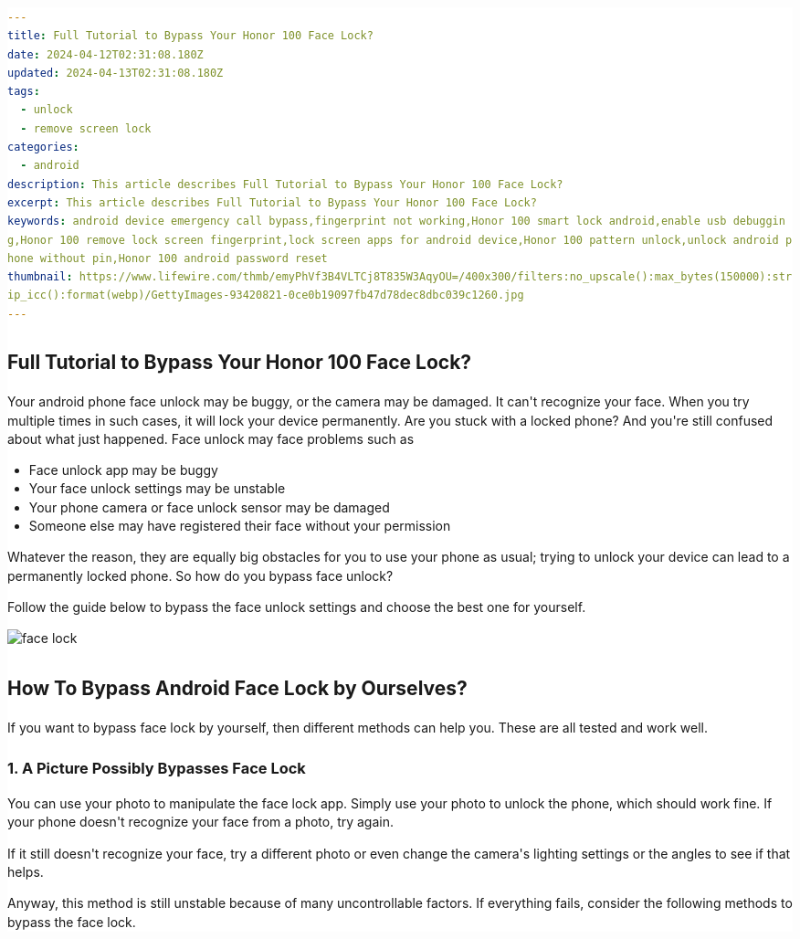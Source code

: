 ```yaml
---
title: Full Tutorial to Bypass Your Honor 100 Face Lock?
date: 2024-04-12T02:31:08.180Z
updated: 2024-04-13T02:31:08.180Z
tags: 
  - unlock
  - remove screen lock
categories:
  - android
description: This article describes Full Tutorial to Bypass Your Honor 100 Face Lock?
excerpt: This article describes Full Tutorial to Bypass Your Honor 100 Face Lock?
keywords: android device emergency call bypass,fingerprint not working,Honor 100 smart lock android,enable usb debugging,Honor 100 remove lock screen fingerprint,lock screen apps for android device,Honor 100 pattern unlock,unlock android phone without pin,Honor 100 android password reset
thumbnail: https://www.lifewire.com/thmb/emyPhVf3B4VLTCj8T835W3AqyOU=/400x300/filters:no_upscale():max_bytes(150000):strip_icc():format(webp)/GettyImages-93420821-0ce0b19097fb47d78dec8dbc039c1260.jpg
---
```


## Full Tutorial to Bypass Your Honor 100 Face Lock?

Your android phone face unlock may be buggy, or the camera may be damaged. It can't recognize your face. When you try multiple times in such cases, it will lock your device permanently. Are you stuck with a locked phone? And you're still confused about what just happened. Face unlock may face problems such as

- Face unlock app may be buggy
- Your face unlock settings may be unstable
- Your phone camera or face unlock sensor may be damaged
- Someone else may have registered their face without your permission

Whatever the reason, they are equally big obstacles for you to use your phone as usual; trying to unlock your device can lead to a permanently locked phone. So how do you bypass face unlock?

Follow the guide below to bypass the face unlock settings and choose the best one for yourself.

![face lock](https://images.wondershare.com/drfone/article/2022/11/face-unlock-android-1.jpg)

## How To Bypass Android Face Lock by Ourselves?

If you want to bypass face lock by yourself, then different methods can help you. These are all tested and work well.

### 1\. A Picture Possibly Bypasses Face Lock

You can use your photo to manipulate the face lock app. Simply use your photo to unlock the phone, which should work fine. If your phone doesn't recognize your face from a photo, try again.

If it still doesn't recognize your face, try a different photo or even change the camera's lighting settings or the angles to see if that helps.

Anyway, this method is still unstable because of many uncontrollable factors. If everything fails, consider the following methods to bypass the face lock.
